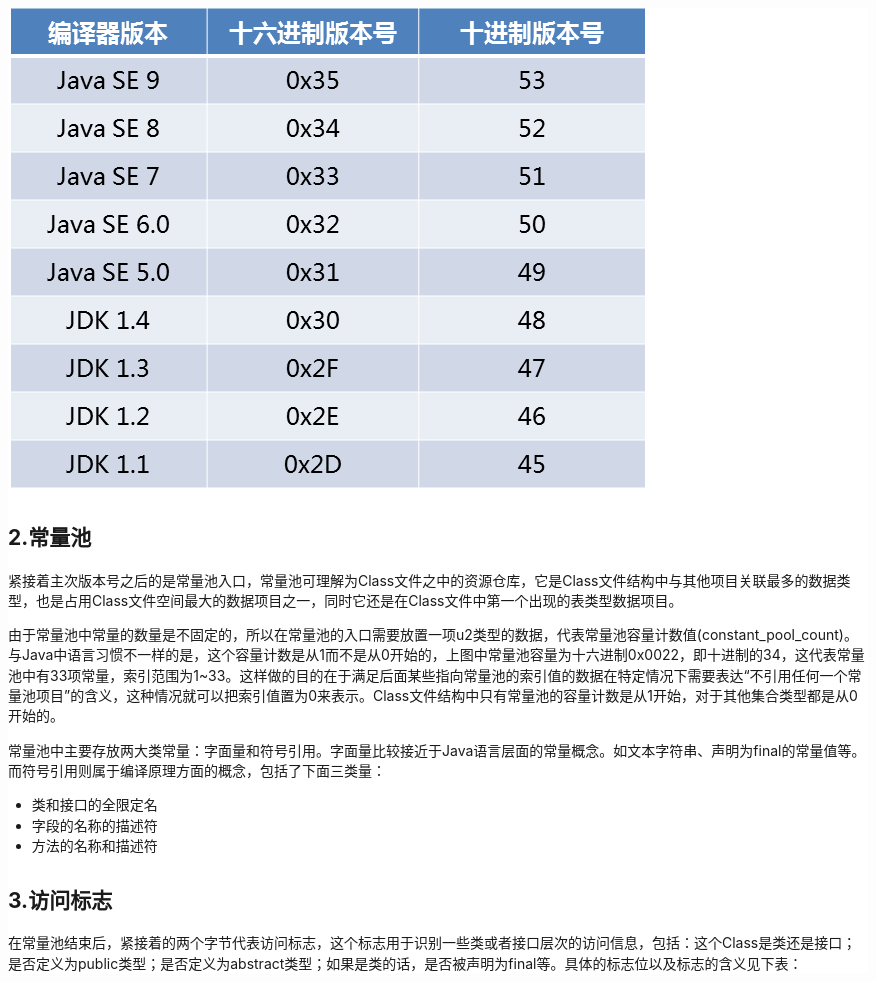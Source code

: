 ![JVM](/assets/jvm/6/04.png)

## 2.常量池

紧接着主次版本号之后的是常量池入口，常量池可理解为Class文件之中的资源仓库，它是Class文件结构中与其他项目关联最多的数据类型，也是占用Class文件空间最大的数据项目之一，同时它还是在Class文件中第一个出现的表类型数据项目。

由于常量池中常量的数量是不固定的，所以在常量池的入口需要放置一项u2类型的数据，代表常量池容量计数值(constant_pool_count)。与Java中语言习惯不一样的是，这个容量计数是从1而不是从0开始的，上图中常量池容量为十六进制0x0022，即十进制的34，这代表常量池中有33项常量，索引范围为1~33。这样做的目的在于满足后面某些指向常量池的索引值的数据在特定情况下需要表达“不引用任何一个常量池项目”的含义，这种情况就可以把索引值置为0来表示。Class文件结构中只有常量池的容量计数是从1开始，对于其他集合类型都是从0开始的。

常量池中主要存放两大类常量：字面量和符号引用。字面量比较接近于Java语言层面的常量概念。如文本字符串、声明为final的常量值等。而符号引用则属于编译原理方面的概念，包括了下面三类量：

- 类和接口的全限定名
- 字段的名称的描述符
- 方法的名称和描述符

## 3.访问标志

在常量池结束后，紧接着的两个字节代表访问标志，这个标志用于识别一些类或者接口层次的访问信息，包括：这个Class是类还是接口；是否定义为public类型；是否定义为abstract类型；如果是类的话，是否被声明为final等。具体的标志位以及标志的含义见下表：
